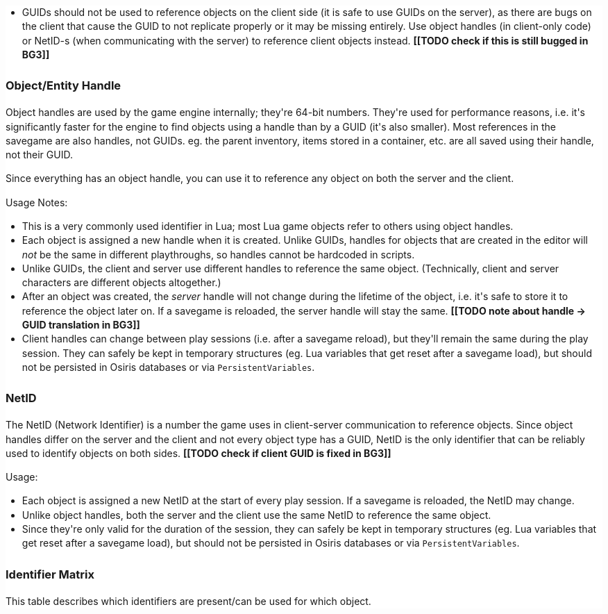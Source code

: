  - GUIDs should not be used to reference objects on the client side (it is safe to use GUIDs on the server), as there are bugs on the client that cause the GUID to not replicate properly or it may be missing entirely. Use object handles (in client-only code) or NetID-s (when communicating with the server) to reference client objects instead. **[[TODO check if this is still bugged in BG3]]**


### Object/Entity Handle

Object handles are used by the game engine internally; they're 64-bit numbers. They're used for performance reasons, i.e. it's significantly faster for the engine to find objects using a handle than by a GUID (it's also smaller). Most references in the savegame are also handles, not GUIDs. eg. the parent inventory, items stored in a container, etc. are all saved using their handle, not their GUID.

Since everything has an object handle, you can use it to reference any object on both the server and the client.

Usage Notes:
 - This is a very commonly used identifier in Lua; most Lua game objects refer to others using object handles.
 - Each object is assigned a new handle when it is created. Unlike GUIDs, handles for objects that are created in the editor will _not_ be the same in different playthroughs, so handles cannot be hardcoded in scripts.
 - Unlike GUIDs, the client and server use different handles to reference the same object. (Technically, client and server characters are different objects altogether.)
 - After an object was created, the _server_ handle will not change during the lifetime of the object, i.e. it's safe to store it to reference the object later on. If a savegame is reloaded, the server handle will stay the same. **[[TODO note about handle -> GUID translation in BG3]]**
 - Client handles can change between play sessions (i.e. after a savegame reload), but they'll remain the same during the play session. They can safely be kept in temporary structures (eg. Lua variables that get reset after a savegame load), but should not be persisted in Osiris databases or via `PersistentVariables`.

### NetID

The NetID (Network Identifier) is a number the game uses in client-server communication to reference objects. Since object handles differ on the server and the client and not every object type has a GUID, NetID is the only identifier that can be reliably used to identify objects on both sides. **[[TODO check if client GUID is fixed in BG3]]**

Usage:
 - Each object is assigned a new NetID at the start of every play session. If a savegame is reloaded, the NetID may change.
 - Unlike object handles, both the server and the client use the same NetID to reference the same object.
 - Since they're only valid for the duration of the session, they can safely be kept in temporary structures (eg. Lua variables that get reset after a savegame load), but should not be persisted in Osiris databases or via `PersistentVariables`.


### Identifier Matrix

This table describes which identifiers are present/can be used for which object.
